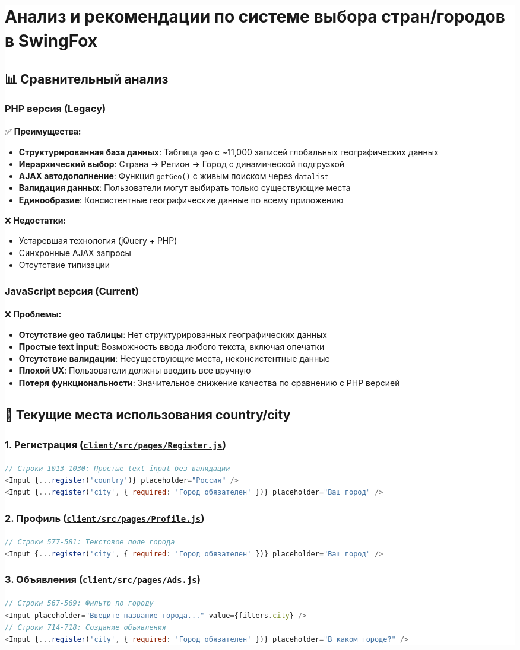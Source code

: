 # Анализ и рекомендации по системе выбора стран/городов в SwingFox

## 📊 Сравнительный анализ

### PHP версия (Legacy)
✅ **Преимущества:**
- **Структурированная база данных**: Таблица `geo` с ~11,000 записей глобальных географических данных
- **Иерархический выбор**: Страна → Регион → Город с динамической подгрузкой
- **AJAX автодополнение**: Функция `getGeo()` с живым поиском через `datalist`
- **Валидация данных**: Пользователи могут выбирать только существующие места
- **Единообразие**: Консистентные географические данные по всему приложению

❌ **Недостатки:**
- Устаревшая технология (jQuery + PHP)
- Синхронные AJAX запросы
- Отсутствие типизации

### JavaScript версия (Current) 
❌ **Проблемы:**
- **Отсутствие geo таблицы**: Нет структурированных географических данных
- **Простые text input**: Возможность ввода любого текста, включая опечатки
- **Отсутствие валидации**: Несуществующие места, неконсистентные данные
- **Плохой UX**: Пользователи должны вводить все вручную
- **Потеря функциональности**: Значительное снижение качества по сравнению с PHP версией

## 🎯 Текущие места использования country/city

### 1. Регистрация ([`client/src/pages/Register.js`](client/src/pages/Register.js:1024))
```javascript
// Строки 1013-1030: Простые text input без валидации
<Input {...register('country')} placeholder="Россия" />
<Input {...register('city', { required: 'Город обязателен' })} placeholder="Ваш город" />
```

### 2. Профиль ([`client/src/pages/Profile.js`](client/src/pages/Profile.js:577))
```javascript  
// Строки 577-581: Текстовое поле города
<Input {...register('city', { required: 'Город обязателен' })} placeholder="Ваш город" />
```

### 3. Объявления ([`client/src/pages/Ads.js`](client/src/pages/Ads.js:714))
```javascript
// Строки 567-569: Фильтр по городу
<Input placeholder="Введите название города..." value={filters.city} />
// Строки 714-718: Создание объявления
<Input {...register('city', { required: 'Город обязателен' })} placeholder="В каком городе?" />
```
